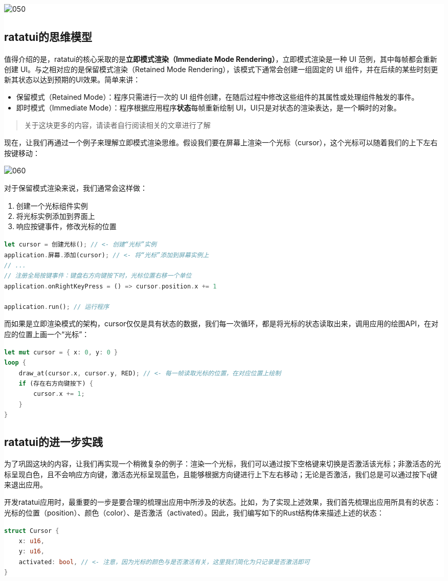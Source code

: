 ![050](https://res.zhen.blog/images/post/2025-05-28/050.png)

## ratatui的思维模型

值得介绍的是，ratatui的核心采取的是**立即模式渲染（Immediate Mode Rendering）**，立即模式渲染是一种 UI 范例，其中每帧都会重新创建 UI。与之相对应的是保留模式渲染（Retained Mode Rendering），该模式下通常会创建一组固定的 UI 组件，并在后续的某些时刻更新其状态以达到预期的UI效果。简单来讲：

- 保留模式（Retained Mode）：程序只需进行一次的 UI 组件创建，在随后过程中修改这些组件的其属性或处理组件触发的事件。
- 即时模式（Immediate Mode）：程序根据应用程序**状态**每帧重新绘制 UI，UI只是对状态的渲染表达，是一个瞬时的对象。

> 关于这块更多的内容，请读者自行阅读相关的文章进行了解

现在，让我们再通过一个例子来理解立即模式渲染思维。假设我们要在屏幕上渲染一个光标（cursor），这个光标可以随着我们的上下左右按键移动：

![060](https://res.zhen.blog/images/post/2025-05-28/060.gif)

对于保留模式渲染来说，我们通常会这样做：

1. 创建一个光标组件实例
2. 将光标实例添加到界面上
3. 响应按键事件，修改光标的位置

```rust
let cursor = 创建光标(); // <- 创建“光标”实例
application.屏幕.添加(cursor); // <- 将“光标”添加到屏幕实例上
// ...
// 注册全局按键事件：键盘右方向键按下时，光标位置右移一个单位
application.onRightKeyPress = () => cursor.position.x += 1

application.run(); // 运行程序
```

而如果是立即渲染模式的架构，cursor仅仅是具有状态的数据，我们每一次循环，都是将光标的状态读取出来，调用应用的绘图API，在对应的位置上画一个“光标”：

```rust
let mut cursor = { x: 0, y: 0 }
loop {
    draw_at(cursor.x, cursor.y, RED); // <- 每一帧读取光标的位置，在对应位置上绘制
    if (存在右方向键按下) {
        cursor.x += 1;
    }
}
```

## ratatui的进一步实践

为了巩固这块的内容，让我们再实现一个稍微复杂的例子：渲染一个光标，我们可以通过按下空格键来切换是否激活该光标；非激活态的光标呈现白色，且不会响应方向键，激活态光标呈现蓝色，且能够根据方向键进行上下左右移动；无论是否激活，我们总是可以通过按下`q`键来退出应用。

开发ratatui应用时，最重要的一步是要合理的梳理出应用中所涉及的状态。比如，为了实现上述效果，我们首先梳理出应用所具有的状态：光标的位置（position）、颜色（color）、是否激活（activated）。因此，我们编写如下的Rust结构体来描述上述的状态：

```rust
struct Cursor {
    x: u16,
    y: u16,
    activated: bool, // <- 注意，因为光标的颜色与是否激活有关，这里我们简化为只记录是否激活即可
}
```
